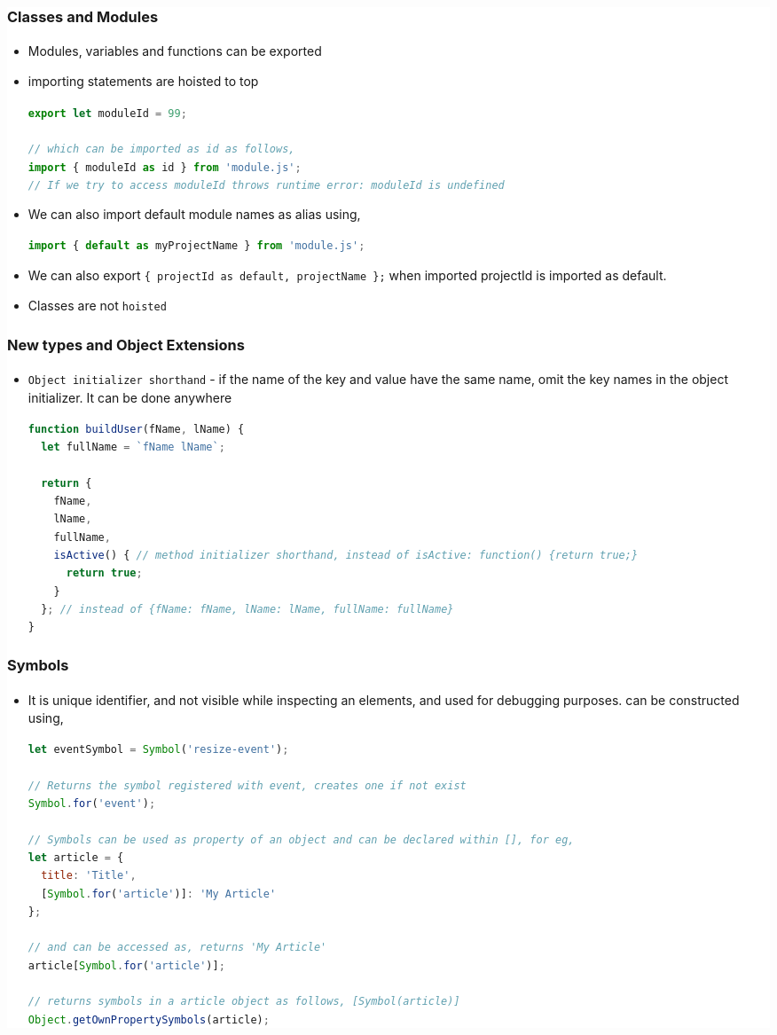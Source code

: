 ### Classes and Modules

- Modules, variables and functions can be exported

- importing statements are hoisted to top
  ```javascript
  export let moduleId = 99;

  // which can be imported as id as follows,
  import { moduleId as id } from 'module.js';
  // If we try to access moduleId throws runtime error: moduleId is undefined
  ```

- We can also import default module names as alias using,
  ```javascript
  import { default as myProjectName } from 'module.js';
  ```

- We can also export `{ projectId as default, projectName };` when imported projectId is imported as default.

- Classes are not `hoisted`

### New types and Object Extensions

- `Object initializer shorthand` - if the name of the key and value have the same name,
  omit the key names in the object initializer. It can be done anywhere
  ```javascript
  function buildUser(fName, lName) {
    let fullName = `fName lName`;

    return {
      fName,
      lName,
      fullName,
      isActive() { // method initializer shorthand, instead of isActive: function() {return true;}
        return true;
      }
    }; // instead of {fName: fName, lName: lName, fullName: fullName}
  }
  ```

### Symbols

- It is unique identifier, and not visible while inspecting an elements, and used for debugging purposes.
  can be constructed using,
  ```JavaScript
  let eventSymbol = Symbol('resize-event');

  // Returns the symbol registered with event, creates one if not exist
  Symbol.for('event');

  // Symbols can be used as property of an object and can be declared within [], for eg,
  let article = {
    title: 'Title',
    [Symbol.for('article')]: 'My Article'
  };

  // and can be accessed as, returns 'My Article'
  article[Symbol.for('article')];

  // returns symbols in a article object as follows, [Symbol(article)]
  Object.getOwnPropertySymbols(article);
  ```
